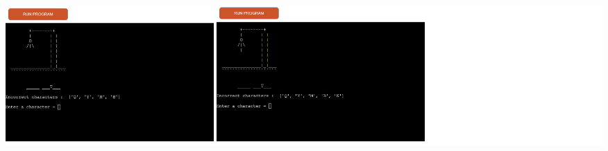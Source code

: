 <img src="assets/images/screenshot30.png" width="300">
<img src="assets/images/screenshot31.png" width="300">